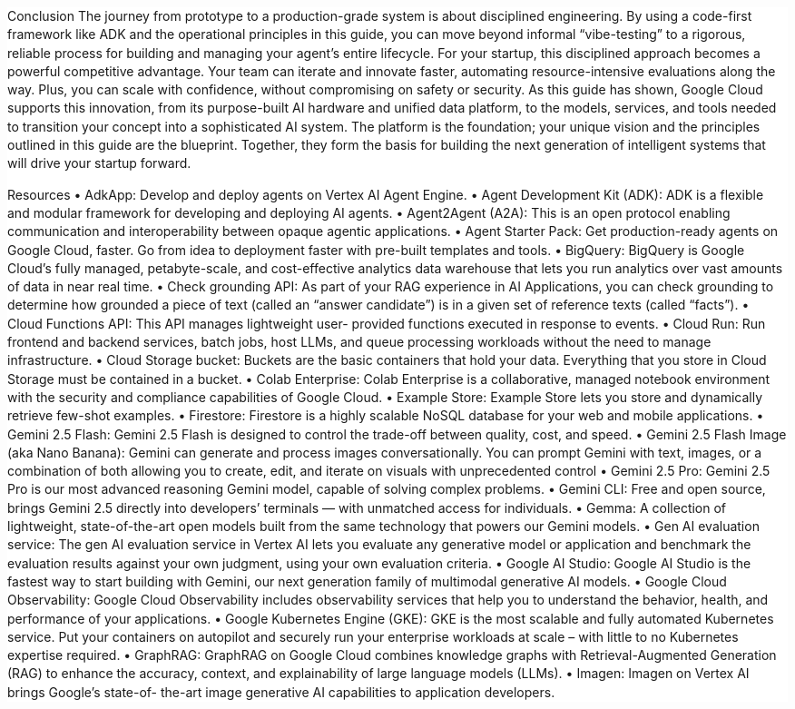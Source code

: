  Conclusion
The journey from prototype to a production-grade system is about disciplined engineering. By using a code-first framework like ADK and the operational principles in this guide, you can move beyond informal “vibe-testing” to a rigorous, reliable process for building and managing your agent’s entire lifecycle.
For your startup, this disciplined approach becomes a powerful competitive advantage. Your team can iterate and innovate faster, automating resource-intensive evaluations along the way.
Plus, you can scale with confidence, without compromising
on safety or security.
As this guide has shown, Google Cloud supports this innovation, from its purpose-built AI hardware and unified data platform,
to the models, services, and tools needed to transition your concept into a sophisticated AI system. The platform is the foundation; your unique vision and the principles outlined in this guide are the blueprint. Together, they form the basis for building the next generation of intelligent systems that will drive your startup forward.

Resources
• AdkApp: Develop and deploy agents on Vertex AI Agent Engine.
• Agent Development Kit (ADK): ADK is a flexible and modular framework for developing and deploying AI agents.
• Agent2Agent (A2A): This is an open protocol enabling communication and interoperability between opaque agentic applications.
• Agent Starter Pack: Get production-ready agents on Google Cloud, faster. Go from idea to deployment faster with pre-built templates and tools.
• BigQuery: BigQuery is Google Cloud’s fully managed, petabyte-scale, and cost-effective analytics data warehouse that lets you run analytics over vast amounts of data in near real time.
• Check grounding API: As part of your RAG experience in
AI Applications, you can check grounding to determine how grounded a piece of text (called an “answer candidate”) is in a given set of reference texts (called “facts”).
• Cloud Functions API: This API manages lightweight user- provided functions executed in response to events.
• Cloud Run: Run frontend and backend services, batch jobs, host LLMs, and queue processing workloads without the need to manage infrastructure.
• Cloud Storage bucket: Buckets are the basic containers that hold your data. Everything that you store in Cloud Storage must be contained in a bucket.
• Colab Enterprise: Colab Enterprise is a collaborative, managed notebook environment with the security and compliance capabilities of Google Cloud.
• Example Store: Example Store lets you store and dynamically retrieve few-shot examples.
• Firestore: Firestore is a highly scalable NoSQL database for your web and mobile applications.
• Gemini 2.5 Flash: Gemini 2.5 Flash is designed to control the trade-off between quality, cost, and speed.
• Gemini 2.5 Flash Image (aka Nano Banana): Gemini can generate and process images conversationally. You can prompt Gemini with text, images, or a combination of both allowing you to create, edit, and iterate on visuals with unprecedented control
• Gemini 2.5 Pro: Gemini 2.5 Pro is our most advanced reasoning Gemini model, capable of solving complex problems.
• Gemini CLI: Free and open source, brings Gemini 2.5 directly into developers’ terminals — with unmatched access for individuals.
• Gemma: A collection of lightweight, state-of-the-art open models built from the same technology that powers our Gemini models.
• Gen AI evaluation service: The gen AI evaluation service in Vertex AI lets you evaluate any generative model or application and benchmark the evaluation results against your own judgment, using your own evaluation criteria.
• Google AI Studio: Google AI Studio is the fastest way
to start building with Gemini, our next generation family of multimodal generative AI models.
• Google Cloud Observability: Google Cloud Observability includes observability services that help you to understand the behavior, health, and performance of your applications.
• Google Kubernetes Engine (GKE): GKE is the most scalable and fully automated Kubernetes service.
Put your containers on autopilot and securely run your enterprise workloads at scale – with little to no Kubernetes expertise required.
• GraphRAG: GraphRAG on Google Cloud combines knowledge graphs with Retrieval-Augmented Generation (RAG) to enhance the accuracy, context, and explainability of large language models (LLMs).
• Imagen: Imagen on Vertex AI brings Google’s state-of- the-art image generative AI capabilities to application developers.